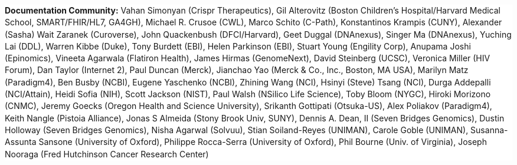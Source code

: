 **Documentation Community:** Vahan Simonyan (Crispr Therapeutics), Gil Alterovitz (Boston Children’s Hospital/Harvard Medical School, SMART/FHIR/HL7, GA4GH), Michael R. Crusoe (CWL), Marco Schito (C-Path), Konstantinos Krampis (CUNY), Alexander (Sasha) Wait Zaranek (Curoverse), John Quackenbush (DFCI/Harvard), Geet Duggal (DNAnexus), Singer Ma (DNAnexus), Yuching Lai (DDL), Warren Kibbe (Duke), Tony Burdett (EBI), Helen Parkinson (EBI), Stuart Young (Engility Corp), Anupama Joshi (Epinomics), Vineeta Agarwala (Flatiron Health), James Hirmas (GenomeNext), David Steinberg (UCSC), Veronica Miller (HIV Forum), Dan Taylor (Internet 2), Paul Duncan (Merck), Jianchao Yao (Merck & Co., Inc., Boston, MA USA), Marilyn Matz (Paradigm4), Ben Busby (NCBI), Eugene Yaschenko (NCBI), Zhining Wang (NCI), Hsinyi (Steve) Tsang (NCI), Durga Addepalli (NCI/Attain), Heidi Sofia (NIH), Scott Jackson (NIST), Paul Walsh (NSilico Life Science), Toby Bloom (NYGC), Hiroki Morizono (CNMC), Jeremy Goecks (Oregon Health and Science University), Srikanth Gottipati (Otsuka-US), Alex Poliakov (Paradigm4), Keith Nangle (Pistoia Alliance), Jonas S Almeida (Stony Brook Univ,  SUNY), Dennis A. Dean, II (Seven Bridges Genomics), Dustin Holloway (Seven Bridges Genomics), Nisha Agarwal (Solvuu), Stian Soiland-Reyes (UNIMAN), Carole Goble (UNIMAN), Susanna-Assunta Sansone (University of Oxford), Philippe Rocca-Serra (University of Oxford), Phil Bourne (Univ. of Virginia), Joseph Nooraga (Fred Hutchinson Cancer Research Center)

